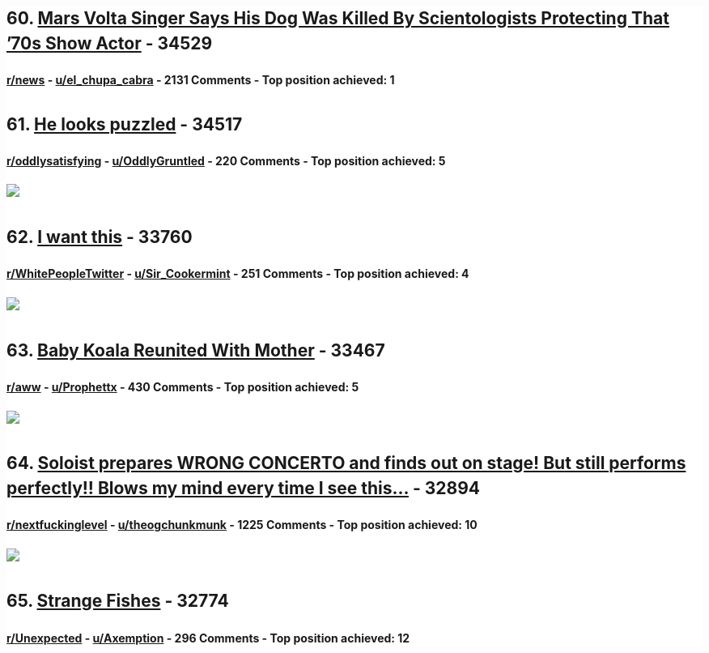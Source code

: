 ## 60. [Mars Volta Singer Says His Dog Was Killed By Scientologists Protecting That ’70s Show Actor](http://reddit.com/r/news/comments/et1j13/mars_volta_singer_says_his_dog_was_killed_by/) - 34529
#### [r/news](http://reddit.com/r/news) - [u/el_chupa_cabra](http://reddit.com/u/el_chupa_cabra) - 2131 Comments - Top position achieved: 1

## 61. [He looks puzzled](http://reddit.com/r/oddlysatisfying/comments/esookg/he_looks_puzzled/) - 34517
#### [r/oddlysatisfying](http://reddit.com/r/oddlysatisfying) - [u/OddlyGruntled](http://reddit.com/u/OddlyGruntled) - 220 Comments - Top position achieved: 5

<a href="https://i.imgur.com/MSVItRZ.gifv"><img src="https://b.thumbs.redditmedia.com/cGQCQBIzWSxOsSBK5WZkxo94BIUx2ene9hTsmdPzaEY.jpg"></img></a>

## 62. [I want this](http://reddit.com/r/WhitePeopleTwitter/comments/et2cf8/i_want_this/) - 33760
#### [r/WhitePeopleTwitter](http://reddit.com/r/WhitePeopleTwitter) - [u/Sir_Cookermint](http://reddit.com/u/Sir_Cookermint) - 251 Comments - Top position achieved: 4

<a href="https://i.redd.it/npl2f36xfmc41.png"><img src="https://a.thumbs.redditmedia.com/18KHFAOwiA3QV303gL4WFFGSqGsed7KvPGZxgwJ-B_8.jpg"></img></a>

## 63. [Baby Koala Reunited With Mother](http://reddit.com/r/aww/comments/et2fzr/baby_koala_reunited_with_mother/) - 33467
#### [r/aww](http://reddit.com/r/aww) - [u/Prophettx](http://reddit.com/u/Prophettx) - 430 Comments - Top position achieved: 5

<a href="https://gfycat.com/snoopydensebasenji"><img src="https://b.thumbs.redditmedia.com/WOzTK7bnsqrUSXJeGYFKwuCzJfrhHpNrsm4t-g7nRXo.jpg"></img></a>

## 64. [Soloist prepares WRONG CONCERTO and finds out on stage! But still performs perfectly!! Blows my mind every time I see this...](http://reddit.com/r/nextfuckinglevel/comments/esokp0/soloist_prepares_wrong_concerto_and_finds_out_on/) - 32894
#### [r/nextfuckinglevel](http://reddit.com/r/nextfuckinglevel) - [u/theogchunkmunk](http://reddit.com/u/theogchunkmunk) - 1225 Comments - Top position achieved: 10

<a href="https://v.redd.it/bk4oivw7ngc41"><img src="https://b.thumbs.redditmedia.com/1GxK_jP9-FV1YAKBBRSBcGboQ85R3tl5M8-hln03Wqg.jpg"></img></a>

## 65. [Strange Fishes](http://reddit.com/r/Unexpected/comments/esukf2/strange_fishes/) - 32774
#### [r/Unexpected](http://reddit.com/r/Unexpected) - [u/Axemption](http://reddit.com/u/Axemption) - 296 Comments - Top position achieved: 12
